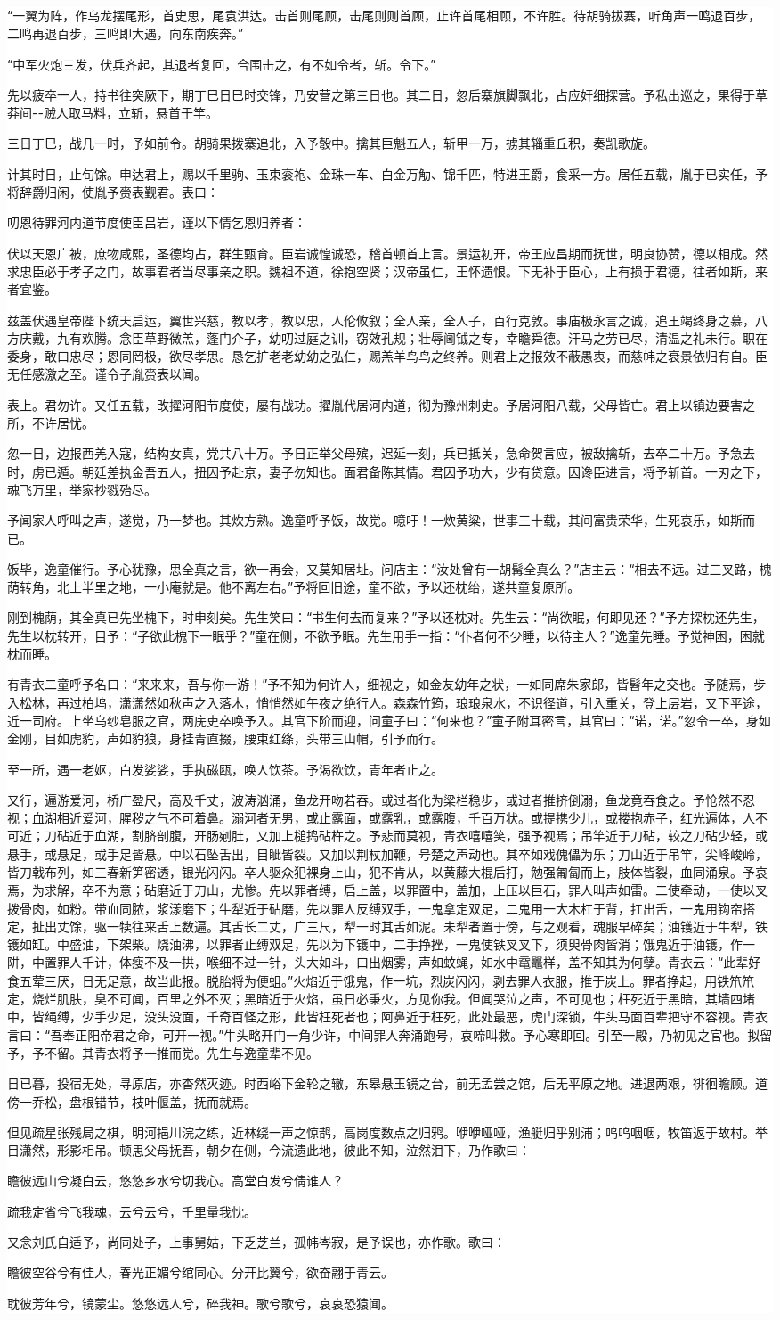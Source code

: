 “一翼为阵，作乌龙摆尾形，首史思，尾袁洪达。击首则尾顾，击尾则则首顾，止许首尾相顾，不许胜。待胡骑拔寨，听角声一鸣退百步，二鸣再退百步，三鸣即大遇，向东南疾奔。”  

“中军火炮三发，伏兵齐起，其退者复回，合围击之，有不如令者，斩。令下。”  

先以疲卒一人，持书往突厥下，期丁巳日巳时交锋，乃安营之第三日也。其二日，忽后寨旗脚飘北，占应奸细探营。予私出巡之，果得于草莽间--贼人取马料，立斩，悬首于竿。  

三日丁巳，战几一时，予如前令。胡骑果拨寨追北，入予彀中。擒其巨魁五人，斩甲一万，掳其辎重丘积，奏凯歌旋。  

计其时日，止旬馀。申达君上，赐以千里驹、玉束衮袍、金珠一车、白金万觔、锦千匹，特进王爵，食采一方。居任五载，胤于已实任，予将辞爵归闲，使胤予赍表觐君。表曰：  

叨恩待罪河内道节度使臣吕岩，谨以下情乞恩归养者：  

伏以天恩广被，庶物咸熙，圣德均占，群生甄育。臣岩诚惶诚恐，稽首顿首上言。景运初开，帝王应昌期而抚世，明良协赞，德以相成。然求忠臣必于孝子之门，故事君者当尽事亲之职。魏祖不道，徐抱空贤；汉帝虽仁，王怀遗恨。下无补于臣心，上有损于君德，往者如斯，来者宜鉴。  

兹盖伏遇皇帝陛下统天启运，翼世兴慈，教以孝，教以忠，人伦攸叙；全人亲，全人子，百行克敦。事庙极永言之诚，追王竭终身之慕，八方庆戴，九有欢腾。念臣草野微羔，蓬门介子，幼叨过庭之训，窃效孔规；壮辱阃钺之专，幸瞻舜德。汗马之劳已尽，清温之礼未行。职在委身，敢曰忠尽；恩同罔极，欲尽孝思。恳乞扩老老幼幼之弘仁，赐羔羊鸟鸟之终养。则君上之报效不蔽愚衷，而慈帏之衰景依归有自。臣无任感激之至。谨令子胤赍表以闻。  

表上。君勿许。又任五载，改擢河阳节度使，屡有战功。擢胤代居河内道，彻为豫州刺史。予居河阳八载，父母皆亡。君上以镇边要害之所，不许居忧。  

忽一日，边报西羌入寇，结构女真，党共八十万。予日正举父母殡，迟延一刻，兵已抵关，急命贺言应，被敌擒斩，去卒二十万。予急去时，虏已遁。朝廷差执金吾五人，扭囚予赴京，妻子勿知也。面君备陈其情。君因予功大，少有贷意。因谗臣进言，将予斩首。一刃之下，魂飞万里，举家抄戮殆尽。  

予闻家人呼叫之声，遂觉，乃一梦也。其炊方熟。逸童呼予饭，故觉。噫吁！一炊黄粱，世事三十载，其间富贵荣华，生死哀乐，如斯而已。  

饭毕，逸童催行。予心犹豫，思全真之言，欲一再会，又莫知居址。问店主：“汝处曾有一胡髯全真么？”店主云：“相去不远。过三叉路，槐荫转角，北上半里之地，一小庵就是。他不离左右。”予将回旧途，童不欲，予以还枕绐，遂共童复原所。  

刚到槐荫，其全真已先坐槐下，时申刻矣。先生笑曰：“书生何去而复来？”予以还枕对。先生云：“尚欲眠，何即见还？”予方探枕还先生，先生以枕转开，目予：“子欲此槐下一眠乎？”童在侧，不欲予眠。先生用手一指：“仆者何不少睡，以待主人？”逸童先睡。予觉神困，困就枕而睡。  

有青衣二童呼予名曰：“来来来，吾与你一游！”予不知为何许人，细视之，如金友幼年之状，一如同席朱家郎，皆髫年之交也。予随焉，步入松林，再过柏坞，潇潇然如秋声之入落木，悄悄然如午夜之绝行人。森森竹筠，琅琅泉水，不识径道，引入重关，登上层岩，又下平途，近一司府。上坐乌纱皂服之官，两庑吏卒唤予入。其官下阶而迎，问童子曰：“何来也？”童子附耳密言，其官曰：“诺，诺。”忽令一卒，身如金刚，目如虎豹，声如豹狼，身挂青直掇，腰束红绦，头带三山帽，引予而行。  

至一所，遇一老妪，白发娑娑，手执磁瓯，唤人饮茶。予渴欲饮，青年者止之。  

又行，遍游爱河，桥广盈尺，高及千丈，波涛汹涌，鱼龙开吻若吞。或过者化为梁栏稳步，或过者推挤倒溺，鱼龙竟吞食之。予怆然不忍视；血湖相近爱河，腥秽之气不可着鼻。溺河者无男，或止露面，或露乳，或露腹，千百万状。或提携少儿，或搂抱赤子，红光遍体，人不可近；刀砧近于血湖，割脐剖腹，开肠剜肚，又加上槌捣砧杵之。予悲而莫视，青衣嘻嘻笑，强予视焉；吊竿近于刀砧，较之刀砧少轻，或悬手，或悬足，或手足皆悬。中以石坠舌出，目眦皆裂。又加以荆杖加鞭，号楚之声动也。其卒如戏傀儡为乐；刀山近于吊竿，尖峰峻岭，皆刀戟布列，如三春新笋密透，银光闪闪。卒人驱众犯裸身上山，犯不肯从，以黄藤大棍后打，勉强匍匐而上，肢体皆裂，血同涌泉。予哀焉，为求解，卒不为意；砧磨近于刀山，尤惨。先以罪者缚，启上盖，以罪置中，盖加，上压以巨石，罪人叫声如雷。二使牵动，一使以叉拨骨肉，如粉。带血同脓，浆漾磨下；牛犁近于砧磨，先以罪人反缚双手，一鬼拿定双足，二鬼用一大木杠于背，扛出舌，一鬼用钩帘搭定，扯出丈馀，驱一犊往来舌上数遍。其舌长二丈，广三尺，犁一时其舌如泥。未犁者置于傍，与之观看，魂服早碎矣；油镬近于牛犁，铁镬如缸。中盛油，下架柴。烧油沸，以罪者止缚双足，先以为下镬中，二手挣挫，一鬼使铁叉叉下，须臾骨肉皆消；饿鬼近于油镬，作一阱，中置罪人千计，体瘦不及一拱，喉细不过一针，头大如斗，口出烟雾，声如蚊蝇，如水中鼋鼉样，盖不知其为何孽。青衣云：“此辈好食五荤三厌，日无足意，故当此报。脱胎将为便蛆。”火焰近于饿鬼，作一坑，烈炭闪闪，剥去罪人衣服，推于炭上。罪者挣起，用铁笊笊定，烧烂肌肤，臭不可闻，百里之外不灭；黑暗近于火焰，虽日必秉火，方见你我。但闻哭泣之声，不可见也；枉死近于黑暗，其墙四堵中，皆绳缚，少手少足，没头没面，千奇百怪之形，此皆枉死者也；阿鼻近于枉死，此处最恶，虎门深锁，牛头马面百辈把守不容视。青衣言曰：“吾奉正阳帝君之命，可开一视。”牛头略开门一角少许，中间罪人奔涌跑号，哀啼叫救。予心寒即回。引至一殿，乃初见之官也。拟留予，予不留。其青衣将予一推而觉。先生与逸童辈不见。  

日已暮，投宿无处，寻原店，亦杳然灭迹。时西峪下金轮之辙，东皋悬玉镜之台，前无孟尝之馆，后无平原之地。进退两艰，徘徊瞻顾。道傍一乔松，盘根错节，枝叶偃盖，抚而就焉。  

但见疏星张残局之棋，明河挹川浣之练，近林绕一声之惊鹊，高岗度数点之归鸦。咿咿哑哑，渔艇归乎别浦；呜呜咽咽，牧笛返于故村。举目潇然，形影相吊。顿思父母抚吾，朝夕在侧，今流遗此地，彼此不知，泣然泪下，乃作歌曰：  

瞻彼远山兮凝白云，悠悠乡水兮切我心。高堂白发兮倩谁人？  

疏我定省兮飞我魂，云兮云兮，千里量我忱。  

又念刘氏自适予，尚同处子，上事舅姑，下乏芝兰，孤帏岑寂，是予误也，亦作歌。歌曰：  

瞻彼空谷兮有佳人，春光正媚兮绾同心。分开比翼兮，欲奋翮于青云。  

耽彼芳年兮，镜蒙尘。悠悠远人兮，碎我神。歌兮歌兮，哀哀恐猿闻。  

